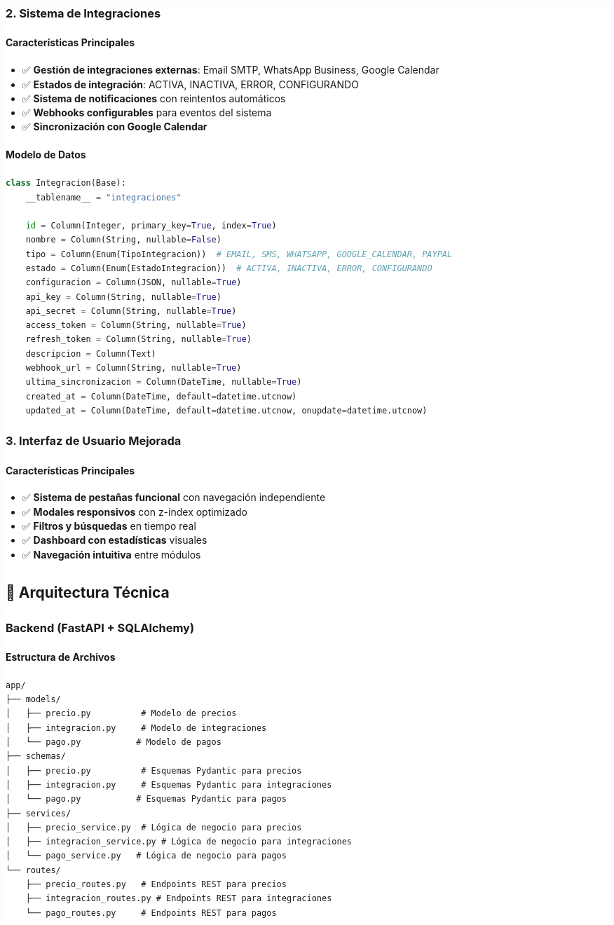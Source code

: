 ### 2. **Sistema de Integraciones**

#### **Características Principales**
- ✅ **Gestión de integraciones externas**: Email SMTP, WhatsApp Business, Google Calendar
- ✅ **Estados de integración**: ACTIVA, INACTIVA, ERROR, CONFIGURANDO
- ✅ **Sistema de notificaciones** con reintentos automáticos
- ✅ **Webhooks configurables** para eventos del sistema
- ✅ **Sincronización con Google Calendar**

#### **Modelo de Datos**
```python
class Integracion(Base):
    __tablename__ = "integraciones"
    
    id = Column(Integer, primary_key=True, index=True)
    nombre = Column(String, nullable=False)
    tipo = Column(Enum(TipoIntegracion))  # EMAIL, SMS, WHATSAPP, GOOGLE_CALENDAR, PAYPAL
    estado = Column(Enum(EstadoIntegracion))  # ACTIVA, INACTIVA, ERROR, CONFIGURANDO
    configuracion = Column(JSON, nullable=True)
    api_key = Column(String, nullable=True)
    api_secret = Column(String, nullable=True)
    access_token = Column(String, nullable=True)
    refresh_token = Column(String, nullable=True)
    descripcion = Column(Text)
    webhook_url = Column(String, nullable=True)
    ultima_sincronizacion = Column(DateTime, nullable=True)
    created_at = Column(DateTime, default=datetime.utcnow)
    updated_at = Column(DateTime, default=datetime.utcnow, onupdate=datetime.utcnow)
```

### 3. **Interfaz de Usuario Mejorada**

#### **Características Principales**
- ✅ **Sistema de pestañas funcional** con navegación independiente
- ✅ **Modales responsivos** con z-index optimizado
- ✅ **Filtros y búsquedas** en tiempo real
- ✅ **Dashboard con estadísticas** visuales
- ✅ **Navegación intuitiva** entre módulos

## 🔧 **Arquitectura Técnica**

### **Backend (FastAPI + SQLAlchemy)**

#### **Estructura de Archivos**
```
app/
├── models/
│   ├── precio.py          # Modelo de precios
│   ├── integracion.py     # Modelo de integraciones
│   └── pago.py           # Modelo de pagos
├── schemas/
│   ├── precio.py          # Esquemas Pydantic para precios
│   ├── integracion.py     # Esquemas Pydantic para integraciones
│   └── pago.py           # Esquemas Pydantic para pagos
├── services/
│   ├── precio_service.py  # Lógica de negocio para precios
│   ├── integracion_service.py # Lógica de negocio para integraciones
│   └── pago_service.py   # Lógica de negocio para pagos
└── routes/
    ├── precio_routes.py   # Endpoints REST para precios
    ├── integracion_routes.py # Endpoints REST para integraciones
    └── pago_routes.py     # Endpoints REST para pagos
```